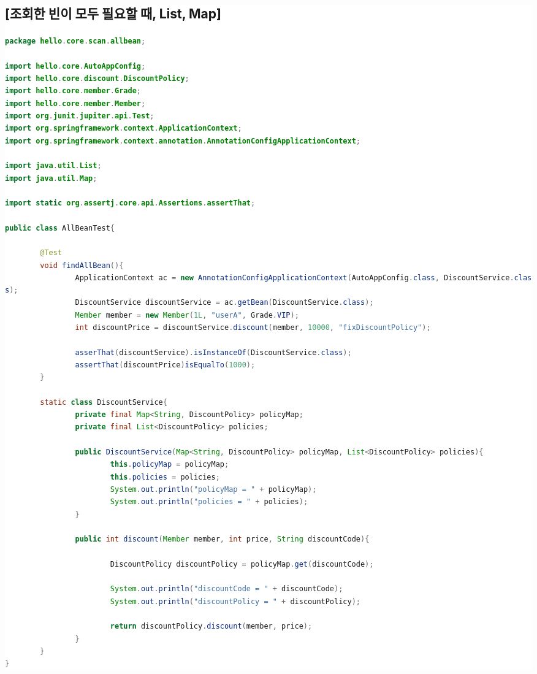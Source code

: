 
## [조회한 빈이 모두 필요할 때, List, Map]

```java
package hello.core.scan.allbean;

import hello.core.AutoAppConfig;
import hello.core.discount.DiscountPolicy;
import hello.core.member.Grade;
import hello.core.member.Member;
import org.junit.jupiter.api.Test;
import org.springframework.context.ApplicationContext;
import org.springframework.context.annotation.AnnotationConfigApplicationContext;

import java.util.List;
import java.util.Map;

import static org.assertj.core.api.Assertions.assertThat;

public class AllBeanTest{

		@Test
		void findAllBean(){
				ApplicationContext ac = new AnnotationConfigApplicationContext(AutoAppConfig.class, DiscountService.class);
				DiscountService discountService = ac.getBean(DiscountService.class);
				Member member = new Member(1L, "userA", Grade.VIP);
				int discountPrice = discountService.discount(member, 10000, "fixDiscountPolicy");

				asserThat(discountService).isInstanceOf(DiscountService.class);
				assertThat(discountPrice)isEqualTo(1000);
		}

		static class DiscountService{
				private final Map<String, DiscountPolicy> policyMap;
				private final List<DiscountPolicy> policies;

				public DiscountService(Map<String, DiscountPolicy> policyMap, List<DiscountPolicy> policies){
						this.policyMap = policyMap;
						this.policies = policies;
						System.out.println("policyMap = " + policyMap);
						System.out.println("policies = " + policies);
				}

				public int discount(Member member, int price, String discountCode){
						
						DiscountPolicy discountPolicy = policyMap.get(discountCode);

						System.out.println("discountCode = " + discountCode);
						System.out.println("discountPolicy = " + discountPolicy);
		
						return discountPolicy.discount(member, price);
				}
		}
}
```
